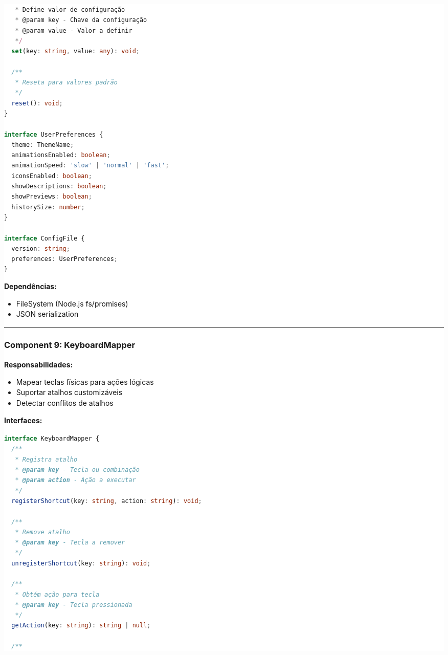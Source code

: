 ```typescript
   * Define valor de configuração
   * @param key - Chave da configuração
   * @param value - Valor a definir
   */
  set(key: string, value: any): void;

  /**
   * Reseta para valores padrão
   */
  reset(): void;
}

interface UserPreferences {
  theme: ThemeName;
  animationsEnabled: boolean;
  animationSpeed: 'slow' | 'normal' | 'fast';
  iconsEnabled: boolean;
  showDescriptions: boolean;
  showPreviews: boolean;
  historySize: number;
}

interface ConfigFile {
  version: string;
  preferences: UserPreferences;
}
```

**Dependências:**
- FileSystem (Node.js fs/promises)
- JSON serialization

---

### Component 9: KeyboardMapper

**Responsabilidades:**
- Mapear teclas físicas para ações lógicas
- Suportar atalhos customizáveis
- Detectar conflitos de atalhos

**Interfaces:**
```typescript
interface KeyboardMapper {
  /**
   * Registra atalho
   * @param key - Tecla ou combinação
   * @param action - Ação a executar
   */
  registerShortcut(key: string, action: string): void;

  /**
   * Remove atalho
   * @param key - Tecla a remover
   */
  unregisterShortcut(key: string): void;

  /**
   * Obtém ação para tecla
   * @param key - Tecla pressionada
   */
  getAction(key: string): string | null;

  /**
```